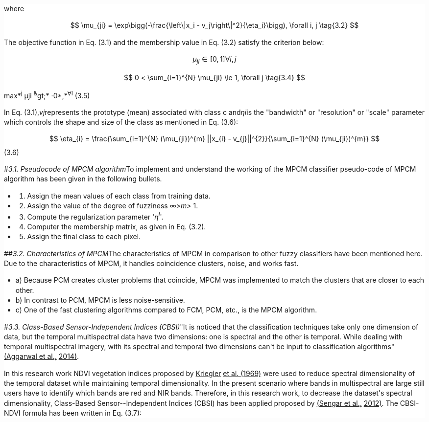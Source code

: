 where

$$
\mu_{ji} = \exp\bigg(-\frac{\left\|x_i - v_j\right\|^2}{\eta_i}\bigg), \forall i, j \tag{3.2}
$$

The objective function in Eq. (3.1) and the membership value in Eq. (3.2) satisfy the criterion below:

$$
\mu_{ji} \in [0, 1] \forall i, j \tag{3.3}
$$

$$
0 < \sum_{i=1}^{N} \mu_{ji} \le 1, \forall j \tag{3.4}
$$

max*<sup>j</sup> μji <sup>&</sup>gt;* ⋅0*,*<sup>∀</sup><sup>I</sup> (3.5)

In Eq. (3.1),*vj*represents the prototype (mean) associated with class c and*ηi*is the "bandwidth" or "resolution" or "scale" parameter which controls the shape and size of the class as mentioned in Eq. (3.6):

$$
\eta_{i} = \frac{\sum_{i=1}^{N} (\mu_{ji})^{m} ||x_{i} - v_{j}||^{2}}{\sum_{i=1}^{N} (\mu_{ji})^{m}}
$$
(3.6)

#*3.1. Pseudocode of MPCM algorithm*To implement and understand the working of the MPCM classifier pseudo-code of MPCM algorithm has been given in the following bullets.

- 1. Assign the mean values of each class from training data.
- 2. Assign the value of the degree of fuzziness ∞*>*m*>* 1.
- 3. Compute the regularization parameter '*η<sup>i</sup>*'.
- 4. Computer the membership matrix, as given in Eq. (3.2).
- 5. Assign the final class to each pixel.

##*3.2. Characteristics of MPCM*The characteristics of MPCM in comparison to other fuzzy classifiers have been mentioned here. Due to the characteristics of MPCM, it handles coincidence clusters, noise, and works fast.

- a) Because PCM creates cluster problems that coincide, MPCM was implemented to match the clusters that are closer to each other.
- b) In contrast to PCM, MPCM is less noise-sensitive.
- c) One of the fast clustering algorithms compared to FCM, PCM, etc., is the MPCM algorithm.

#*3.3. Class-Based Sensor-Independent Indices (CBSI)*"It is noticed that the classification techniques take only one dimension of data, but the temporal multispectral data have two dimensions: one is spectral and the other is temporal. While dealing with temporal multispectral imagery, with its spectral and temporal two dimensions can't be input to classification algorithms"[\(Aggarwal et al.,](#page-9-0)  [2014\)](#page-9-0).

In this research work NDVI vegetation indices proposed by [Kriegler](#page-9-0)  [et al. \(1969\)](#page-9-0) were used to reduce spectral dimensionality of the temporal dataset while maintaining temporal dimensionality. In the present scenario where bands in multispectral are large still users have to identify which bands are red and NIR bands. Therefore, in this research work, to decrease the dataset's spectral dimensionality, Class-Based Sensor--Independent Indices (CBSI) has been applied proposed by [\(Sengar et al.,](#page-9-0)  [2012\)](#page-9-0). The CBSI-NDVI formula has been written in Eq. (3.7):
